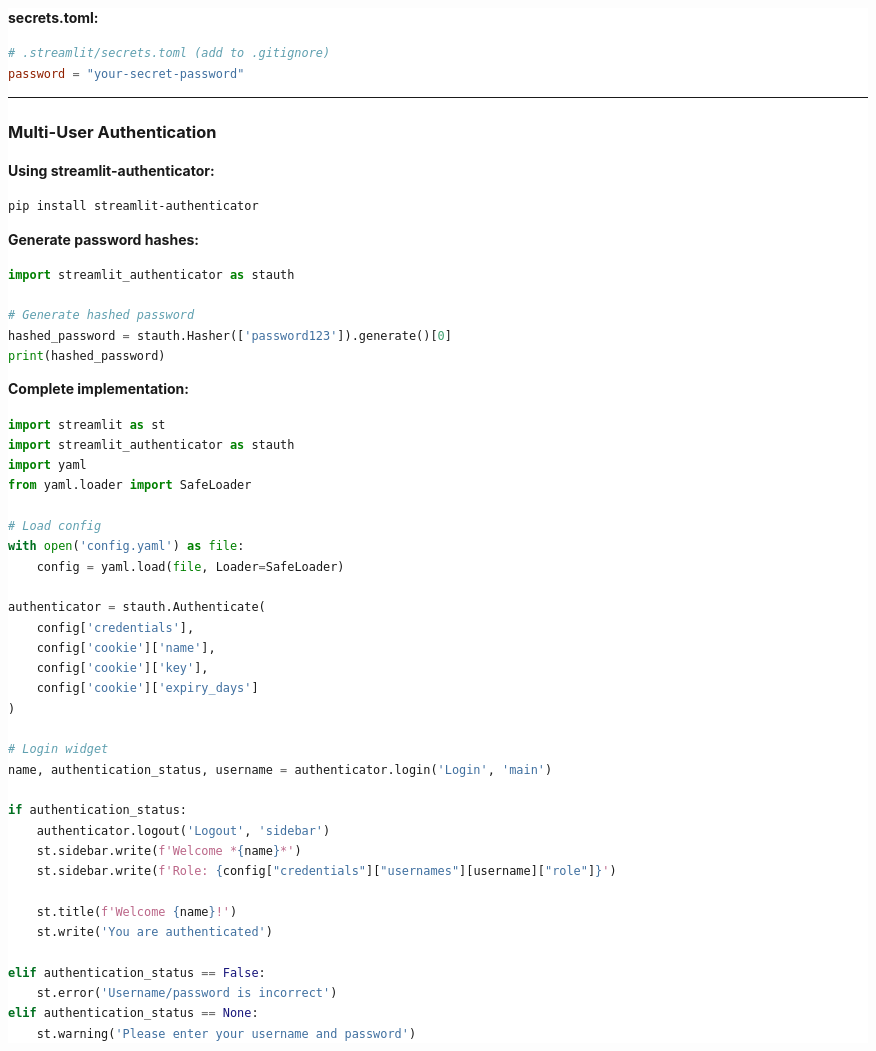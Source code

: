 **secrets.toml:**
```toml
# .streamlit/secrets.toml (add to .gitignore)
password = "your-secret-password"
```

---

### Multi-User Authentication

**Using streamlit-authenticator:**

```bash
pip install streamlit-authenticator
```

**Generate password hashes:**
```python
import streamlit_authenticator as stauth

# Generate hashed password
hashed_password = stauth.Hasher(['password123']).generate()[0]
print(hashed_password)
```

**Complete implementation:**

```python
import streamlit as st
import streamlit_authenticator as stauth
import yaml
from yaml.loader import SafeLoader

# Load config
with open('config.yaml') as file:
    config = yaml.load(file, Loader=SafeLoader)

authenticator = stauth.Authenticate(
    config['credentials'],
    config['cookie']['name'],
    config['cookie']['key'],
    config['cookie']['expiry_days']
)

# Login widget
name, authentication_status, username = authenticator.login('Login', 'main')

if authentication_status:
    authenticator.logout('Logout', 'sidebar')
    st.sidebar.write(f'Welcome *{name}*')
    st.sidebar.write(f'Role: {config["credentials"]["usernames"][username]["role"]}')
    
    st.title(f'Welcome {name}!')
    st.write('You are authenticated')
    
elif authentication_status == False:
    st.error('Username/password is incorrect')
elif authentication_status == None:
    st.warning('Please enter your username and password')
```

